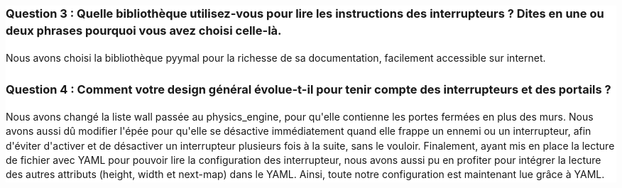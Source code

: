 ### Question 3 : Quelle bibliothèque utilisez-vous pour lire les instructions des interrupteurs ? Dites en une ou deux phrases pourquoi vous avez choisi celle-là.

Nous avons choisi la bibliothèque pyymal pour la richesse de sa documentation, facilement accessible sur internet.

### Question 4 : Comment votre design général évolue-t-il pour tenir compte des interrupteurs et des portails ?

Nous avons changé la liste wall passée au physics_engine, pour qu'elle contienne les portes fermées en plus des murs.
Nous avons aussi dû modifier l'épée pour qu'elle se désactive immédiatement quand elle frappe un ennemi ou un interrupteur, afin d'éviter d'activer et de désactiver un interrupteur plusieurs fois à la suite, sans le vouloir.
Finalement, ayant mis en place la lecture de fichier avec YAML pour pouvoir lire la configuration des interrupteur, nous avons aussi pu en profiter pour intégrer la lecture des autres attributs (height, width et next-map) dans le YAML. Ainsi, toute notre configuration est maintenant lue grâce à YAML.